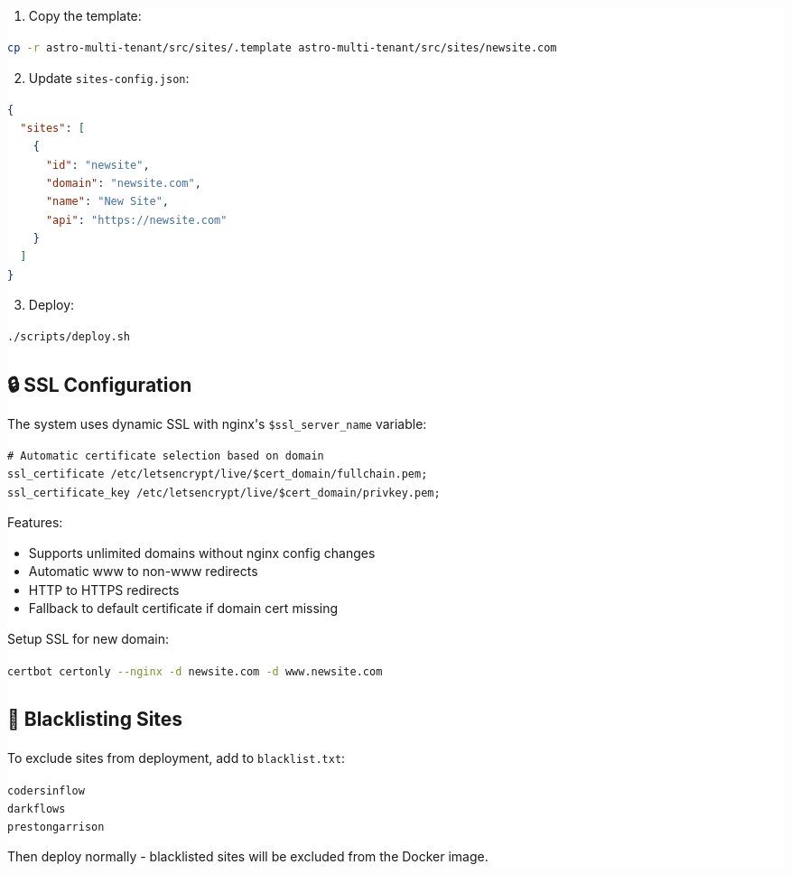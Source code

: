1. Copy the template:
```bash
cp -r astro-multi-tenant/src/sites/.template astro-multi-tenant/src/sites/newsite.com
```

2. Update `sites-config.json`:
```json
{
  "sites": [
    {
      "id": "newsite",
      "domain": "newsite.com",
      "name": "New Site",
      "api": "https://newsite.com"
    }
  ]
}
```

3. Deploy:
```bash
./scripts/deploy.sh
```

## 🔒 SSL Configuration

The system uses dynamic SSL with nginx's `$ssl_server_name` variable:

```nginx
# Automatic certificate selection based on domain
ssl_certificate /etc/letsencrypt/live/$cert_domain/fullchain.pem;
ssl_certificate_key /etc/letsencrypt/live/$cert_domain/privkey.pem;
```

Features:
- Supports unlimited domains without nginx config changes
- Automatic www to non-www redirects
- HTTP to HTTPS redirects
- Fallback to default certificate if domain cert missing

Setup SSL for new domain:
```bash
certbot certonly --nginx -d newsite.com -d www.newsite.com
```

## 🚫 Blacklisting Sites

To exclude sites from deployment, add to `blacklist.txt`:

```
codersinflow
darkflows
prestongarrison
```

Then deploy normally - blacklisted sites will be excluded from the Docker image.
